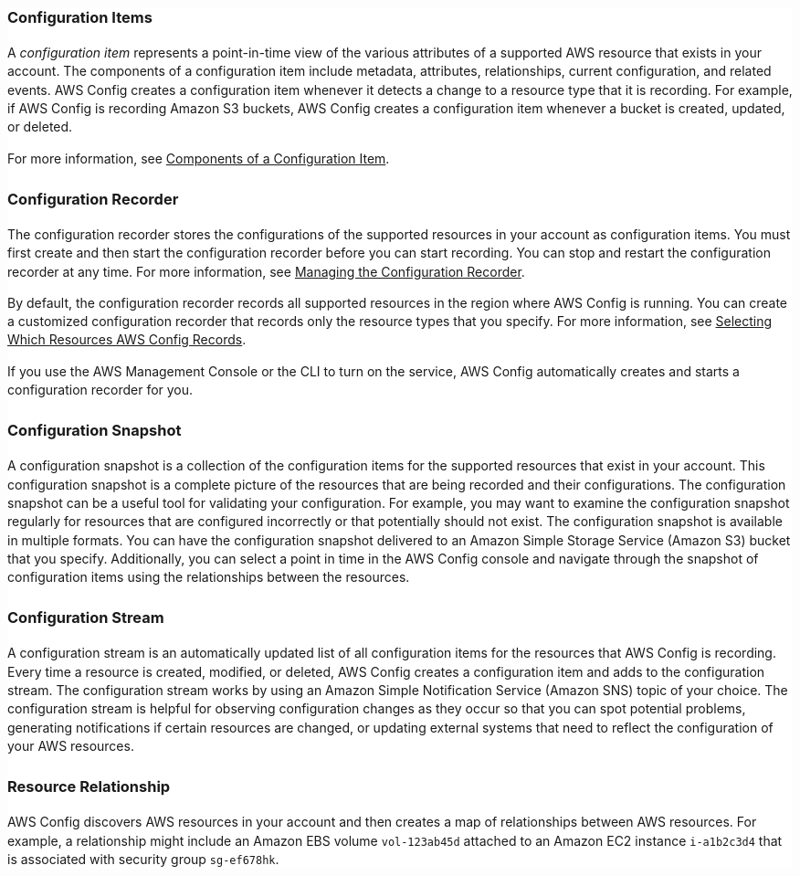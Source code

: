 ### Configuration Items<a name="config-items"></a>

A *configuration item* represents a point\-in\-time view of the various attributes of a supported AWS resource that exists in your account\. The components of a configuration item include metadata, attributes, relationships, current configuration, and related events\. AWS Config creates a configuration item whenever it detects a change to a resource type that it is recording\. For example, if AWS Config is recording Amazon S3 buckets, AWS Config creates a configuration item whenever a bucket is created, updated, or deleted\.

For more information, see [Components of a Configuration Item](config-item-table.md)\.

### Configuration Recorder<a name="config-recorder"></a>

The configuration recorder stores the configurations of the supported resources in your account as configuration items\. You must first create and then start the configuration recorder before you can start recording\. You can stop and restart the configuration recorder at any time\. For more information, see [Managing the Configuration Recorder](stop-start-recorder.md)\.

By default, the configuration recorder records all supported resources in the region where AWS Config is running\. You can create a customized configuration recorder that records only the resource types that you specify\. For more information, see [Selecting Which Resources AWS Config Records](select-resources.md)\.

If you use the AWS Management Console or the CLI to turn on the service, AWS Config automatically creates and starts a configuration recorder for you\.

### Configuration Snapshot<a name="config-snapshot"></a>

A configuration snapshot is a collection of the configuration items for the supported resources that exist in your account\. This configuration snapshot is a complete picture of the resources that are being recorded and their configurations\. The configuration snapshot can be a useful tool for validating your configuration\. For example, you may want to examine the configuration snapshot regularly for resources that are configured incorrectly or that potentially should not exist\. The configuration snapshot is available in multiple formats\. You can have the configuration snapshot delivered to an Amazon Simple Storage Service \(Amazon S3\) bucket that you specify\. Additionally, you can select a point in time in the AWS Config console and navigate through the snapshot of configuration items using the relationships between the resources\.

### Configuration Stream<a name="config-stream"></a>

A configuration stream is an automatically updated list of all configuration items for the resources that AWS Config is recording\. Every time a resource is created, modified, or deleted, AWS Config creates a configuration item and adds to the configuration stream\. The configuration stream works by using an Amazon Simple Notification Service \(Amazon SNS\) topic of your choice\. The configuration stream is helpful for observing configuration changes as they occur so that you can spot potential problems, generating notifications if certain resources are changed, or updating external systems that need to reflect the configuration of your AWS resources\. 

### Resource Relationship<a name="resource-relationship"></a>

AWS Config discovers AWS resources in your account and then creates a map of relationships between AWS resources\. For example, a relationship might include an Amazon EBS volume `vol-123ab45d` attached to an Amazon EC2 instance `i-a1b2c3d4` that is associated with security group `sg-ef678hk`\. 
